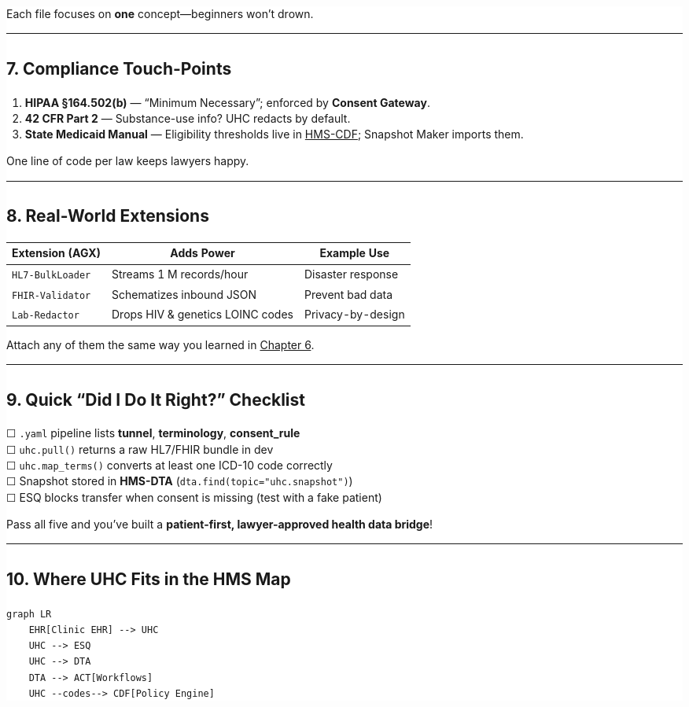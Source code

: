 Each file focuses on **one** concept—beginners won’t drown.

---

## 7. Compliance Touch-Points

1. **HIPAA §164.502(b)** — “Minimum Necessary”; enforced by **Consent Gateway**.  
2. **42 CFR Part 2** — Substance-use info? UHC redacts by default.  
3. **State Medicaid Manual** — Eligibility thresholds live in [HMS-CDF](03_policy_codification_engine__hms_cdf__.md); Snapshot Maker imports them.

One line of code per law keeps lawyers happy.

---

## 8. Real-World Extensions

| Extension (AGX) | Adds Power | Example Use |
|-----------------|-----------|-------------|
| `HL7-BulkLoader` | Streams 1 M records/hour | Disaster response |
| `FHIR-Validator` | Schematizes inbound JSON | Prevent bad data |
| `Lab-Redactor` | Drops HIV & genetics LOINC codes | Privacy-by-design |

Attach any of them the same way you learned in [Chapter 6](06_specialized_agent_extensions__hms_agx__.md).

---

## 9. Quick “Did I Do It Right?” Checklist

☐ `.yaml` pipeline lists **tunnel**, **terminology**, **consent_rule**  
☐ `uhc.pull()` returns a raw HL7/FHIR bundle in dev  
☐ `uhc.map_terms()` converts at least one ICD-10 code correctly  
☐ Snapshot stored in **HMS-DTA** (`dta.find(topic="uhc.snapshot")`)  
☐ ESQ blocks transfer when consent is missing (test with a fake patient)

Pass all five and you’ve built a **patient-first, lawyer-approved health data bridge**!

---

## 10. Where UHC Fits in the HMS Map

```mermaid
graph LR
    EHR[Clinic EHR] --> UHC
    UHC --> ESQ
    UHC --> DTA
    DTA --> ACT[Workflows]
    UHC --codes--> CDF[Policy Engine]
```

